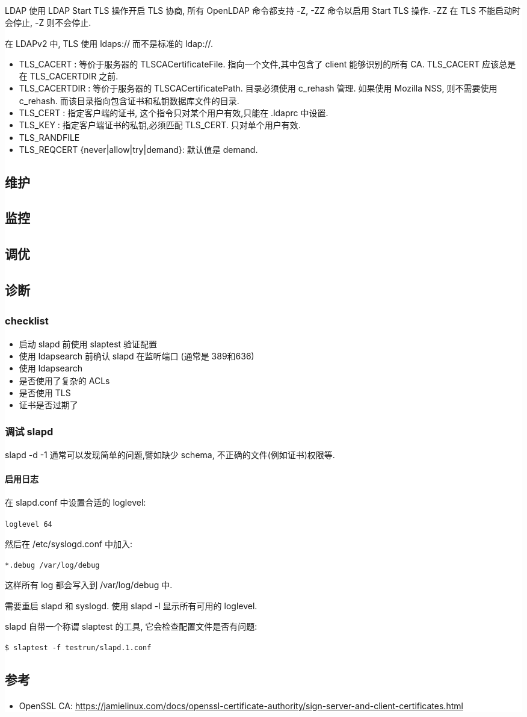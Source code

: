 LDAP 使用 LDAP Start TLS 操作开启 TLS 协商, 所有 OpenLDAP 命令都支持 -Z, -ZZ 命令以启用 Start TLS 操作. -ZZ 在 TLS 不能启动时会停止,
-Z 则不会停止.

在 LDAPv2 中, TLS 使用 ldaps:// 而不是标准的 ldap://.

* TLS_CACERT <filename>: 等价于服务器的 TLSCACertificateFile. 指向一个文件,其中包含了 client 能够识别的所有 CA. TLS_CACERT 应该总是
  在 TLS_CACERTDIR 之前.
* TLS_CACERTDIR <path>: 等价于服务器的 TLSCACertificatePath. 目录必须使用 c_rehash 管理.
  如果使用 Mozilla NSS, 则不需要使用 c_rehash.  而该目录指向包含证书和私钥数据库文件的目录.
* TLS_CERT <filename>: 指定客户端的证书, 这个指令只对某个用户有效,只能在 .ldaprc 中设置.
* TLS_KEY <filename>: 指定客户端证书的私钥,必须匹配 TLS_CERT. 只对单个用户有效.
* TLS_RANDFILE
* TLS_REQCERT {never|allow|try|demand}: 默认值是 demand.


## 维护

## 监控

## 调优

## 诊断

### checklist

* 启动 slapd 前使用 slaptest 验证配置
* 使用 ldapsearch 前确认 slapd 在监听端口 (通常是 389和636)
* 使用 ldapsearch
* 是否使用了复杂的 ACLs
* 是否使用 TLS
* 证书是否过期了

### 调试 slapd

slapd -d -1 通常可以发现简单的问题,譬如缺少 schema, 不正确的文件(例如证书)权限等.

#### 启用日志

在 slapd.conf 中设置合适的 loglevel:

	loglevel 64

然后在 /etc/syslogd.conf 中加入:

	*.debug /var/log/debug

这样所有 log 都会写入到 /var/log/debug 中.

需要重启 slapd 和 syslogd. 使用 slapd -l 显示所有可用的 loglevel.

slapd 自带一个称谓 slaptest 的工具, 它会检查配置文件是否有问题:

	$ slaptest -f testrun/slapd.1.conf

## 参考

* OpenSSL CA: https://jamielinux.com/docs/openssl-certificate-authority/sign-server-and-client-certificates.html





